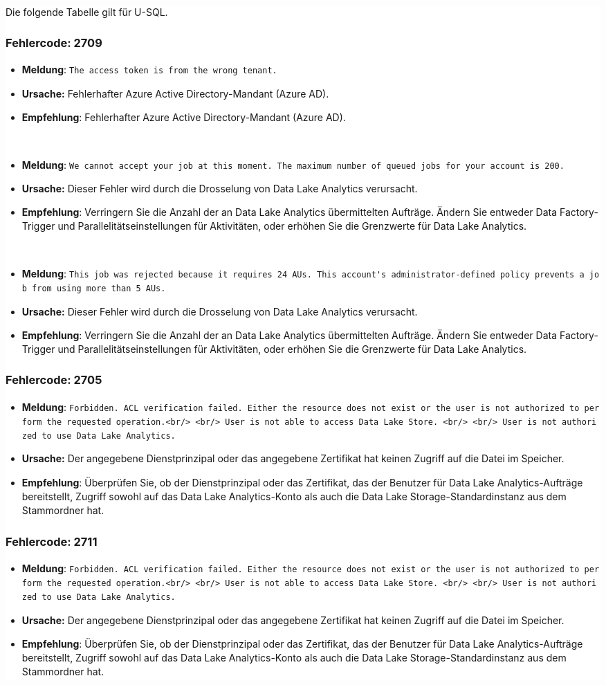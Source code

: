 Die folgende Tabelle gilt für U-SQL.
 
### <a name="error-code-2709"></a>Fehlercode: 2709

- **Meldung**: `The access token is from the wrong tenant.`

- **Ursache:** Fehlerhafter Azure Active Directory-Mandant (Azure AD).

- **Empfehlung**: Fehlerhafter Azure Active Directory-Mandant (Azure AD).

<br/>

- **Meldung**: `We cannot accept your job at this moment. The maximum number of queued jobs for your account is 200. `

- **Ursache:** Dieser Fehler wird durch die Drosselung von Data Lake Analytics verursacht.

- **Empfehlung**: Verringern Sie die Anzahl der an Data Lake Analytics übermittelten Aufträge. Ändern Sie entweder Data Factory-Trigger und Parallelitätseinstellungen für Aktivitäten, oder erhöhen Sie die Grenzwerte für Data Lake Analytics.

<br/> 

- **Meldung**: `This job was rejected because it requires 24 AUs. This account's administrator-defined policy prevents a job from using more than 5 AUs.`

- **Ursache:** Dieser Fehler wird durch die Drosselung von Data Lake Analytics verursacht.

- **Empfehlung**: Verringern Sie die Anzahl der an Data Lake Analytics übermittelten Aufträge. Ändern Sie entweder Data Factory-Trigger und Parallelitätseinstellungen für Aktivitäten, oder erhöhen Sie die Grenzwerte für Data Lake Analytics.

### <a name="error-code-2705"></a>Fehlercode: 2705

- **Meldung**: `Forbidden. ACL verification failed. Either the resource does not exist or the user is not authorized to perform the requested operation.<br/> <br/> User is not able to access Data Lake Store. <br/> <br/> User is not authorized to use Data Lake Analytics.`

- **Ursache:** Der angegebene Dienstprinzipal oder das angegebene Zertifikat hat keinen Zugriff auf die Datei im Speicher.

- **Empfehlung**: Überprüfen Sie, ob der Dienstprinzipal oder das Zertifikat, das der Benutzer für Data Lake Analytics-Aufträge bereitstellt, Zugriff sowohl auf das Data Lake Analytics-Konto als auch die Data Lake Storage-Standardinstanz aus dem Stammordner hat.

### <a name="error-code-2711"></a>Fehlercode: 2711

- **Meldung**: `Forbidden. ACL verification failed. Either the resource does not exist or the user is not authorized to perform the requested operation.<br/> <br/> User is not able to access Data Lake Store. <br/> <br/> User is not authorized to use Data Lake Analytics.`

- **Ursache:** Der angegebene Dienstprinzipal oder das angegebene Zertifikat hat keinen Zugriff auf die Datei im Speicher.

- **Empfehlung**: Überprüfen Sie, ob der Dienstprinzipal oder das Zertifikat, das der Benutzer für Data Lake Analytics-Aufträge bereitstellt, Zugriff sowohl auf das Data Lake Analytics-Konto als auch die Data Lake Storage-Standardinstanz aus dem Stammordner hat.
